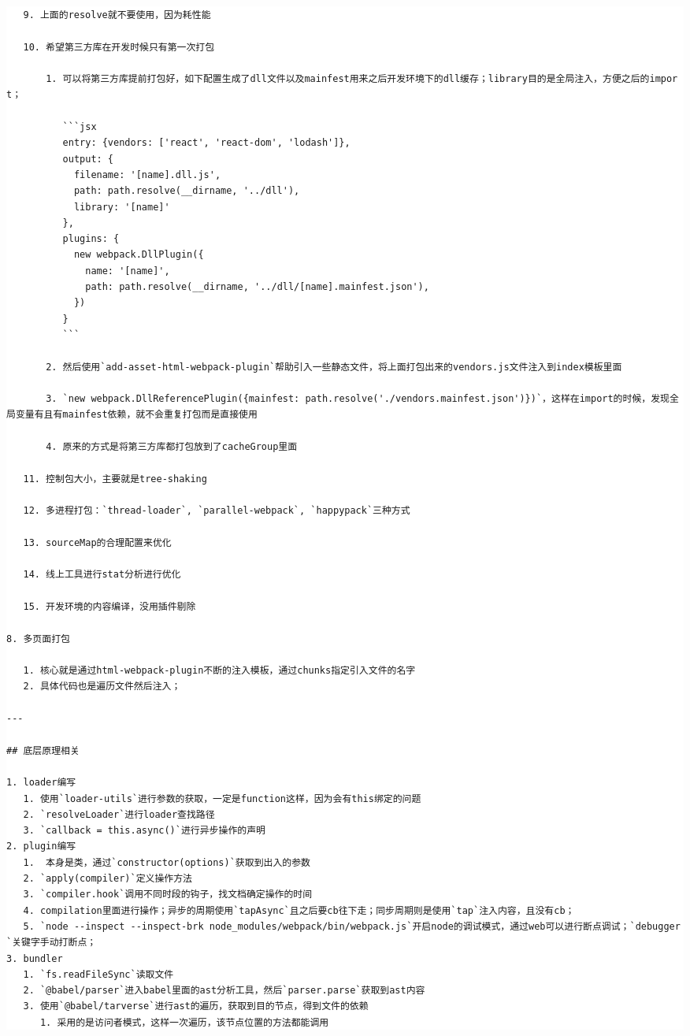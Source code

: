 ```
   9. 上面的resolve就不要使用，因为耗性能

   10. 希望第三方库在开发时候只有第一次打包

       1. 可以将第三方库提前打包好，如下配置生成了dll文件以及mainfest用来之后开发环境下的dll缓存；library目的是全局注入，方便之后的import；

          ```jsx
          entry: {vendors: ['react', 'react-dom', 'lodash']},
          output: {
            filename: '[name].dll.js',
            path: path.resolve(__dirname, '../dll'),
            library: '[name]'
          },
          plugins: {
            new webpack.DllPlugin({
              name: '[name]',
              path: path.resolve(__dirname, '../dll/[name].mainfest.json'),
            })
          }
          ```

       2. 然后使用`add-asset-html-webpack-plugin`帮助引入一些静态文件，将上面打包出来的vendors.js文件注入到index模板里面

       3. `new webpack.DllReferencePlugin({mainfest: path.resolve('./vendors.mainfest.json')})`，这样在import的时候，发现全局变量有且有mainfest依赖，就不会重复打包而是直接使用

       4. 原来的方式是将第三方库都打包放到了cacheGroup里面

   11. 控制包大小，主要就是tree-shaking

   12. 多进程打包：`thread-loader`, `parallel-webpack`, `happypack`三种方式

   13. sourceMap的合理配置来优化

   14. 线上工具进行stat分析进行优化

   15. 开发环境的内容编译，没用插件剔除

8. 多页面打包

   1. 核心就是通过html-webpack-plugin不断的注入模板，通过chunks指定引入文件的名字
   2. 具体代码也是遍历文件然后注入；

---

## 底层原理相关

1. loader编写
   1. 使用`loader-utils`进行参数的获取，一定是function这样，因为会有this绑定的问题
   2. `resolveLoader`进行loader查找路径
   3. `callback = this.async()`进行异步操作的声明
2. plugin编写
   1.  本身是类，通过`constructor(options)`获取到出入的参数
   2. `apply(compiler)`定义操作方法
   3. `compiler.hook`调用不同时段的钩子，找文档确定操作的时间
   4. compilation里面进行操作；异步的周期使用`tapAsync`且之后要cb往下走；同步周期则是使用`tap`注入内容，且没有cb；
   5. `node --inspect --inspect-brk node_modules/webpack/bin/webpack.js`开启node的调试模式，通过web可以进行断点调试；`debugger`关键字手动打断点；
3. bundler
   1. `fs.readFileSync`读取文件
   2. `@babel/parser`进入babel里面的ast分析工具，然后`parser.parse`获取到ast内容
   3. 使用`@babel/tarverse`进行ast的遍历，获取到目的节点，得到文件的依赖
      1. 采用的是访问者模式，这样一次遍历，该节点位置的方法都能调用
```